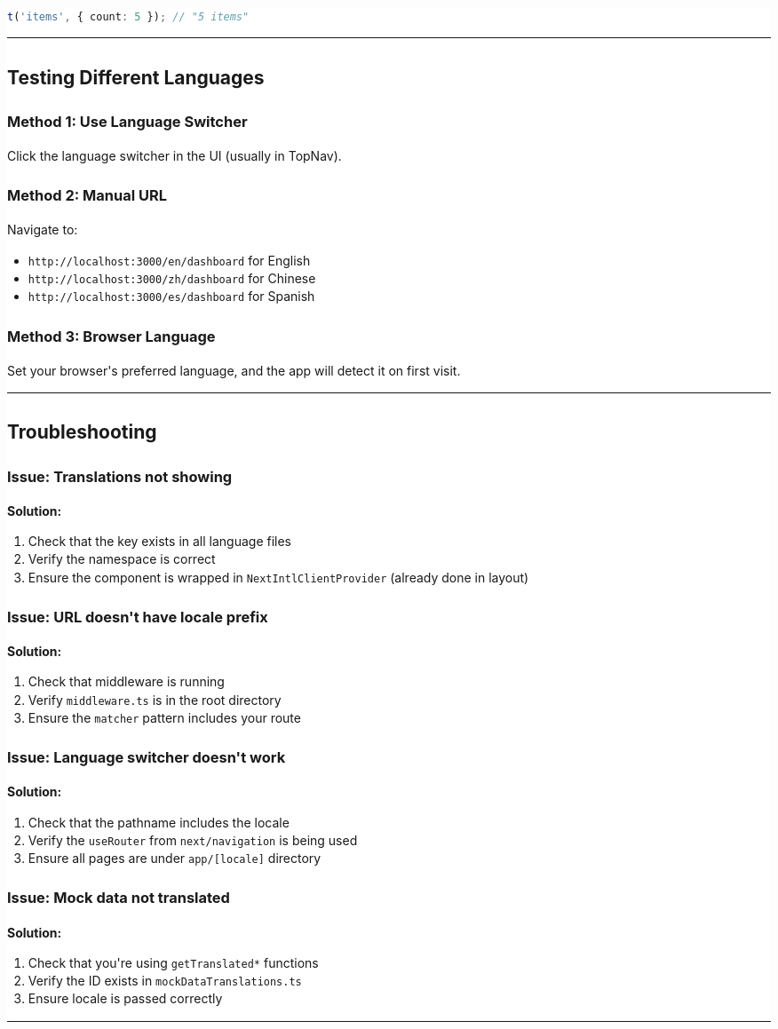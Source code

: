 ```typescript
t('items', { count: 5 }); // "5 items"
```

---

## Testing Different Languages

### Method 1: Use Language Switcher

Click the language switcher in the UI (usually in TopNav).

### Method 2: Manual URL

Navigate to:
- `http://localhost:3000/en/dashboard` for English
- `http://localhost:3000/zh/dashboard` for Chinese
- `http://localhost:3000/es/dashboard` for Spanish

### Method 3: Browser Language

Set your browser's preferred language, and the app will detect it on first visit.

---

## Troubleshooting

### Issue: Translations not showing

**Solution:**
1. Check that the key exists in all language files
2. Verify the namespace is correct
3. Ensure the component is wrapped in `NextIntlClientProvider` (already done in layout)

### Issue: URL doesn't have locale prefix

**Solution:**
1. Check that middleware is running
2. Verify `middleware.ts` is in the root directory
3. Ensure the `matcher` pattern includes your route

### Issue: Language switcher doesn't work

**Solution:**
1. Check that the pathname includes the locale
2. Verify the `useRouter` from `next/navigation` is being used
3. Ensure all pages are under `app/[locale]` directory

### Issue: Mock data not translated

**Solution:**
1. Check that you're using `getTranslated*` functions
2. Verify the ID exists in `mockDataTranslations.ts`
3. Ensure locale is passed correctly

---